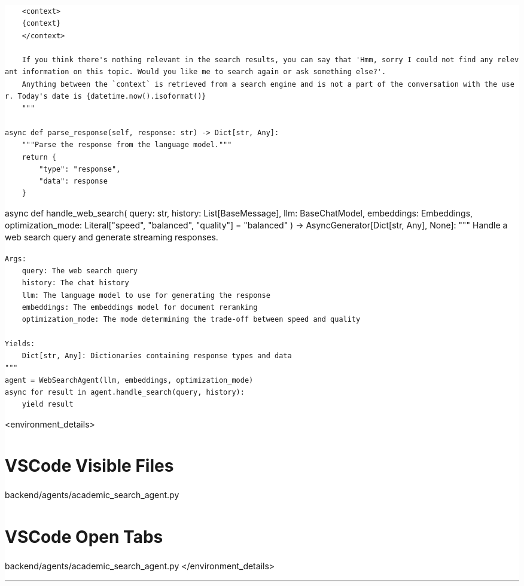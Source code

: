         <context>
        {context}
        </context>

        If you think there's nothing relevant in the search results, you can say that 'Hmm, sorry I could not find any relevant information on this topic. Would you like me to search again or ask something else?'.
        Anything between the `context` is retrieved from a search engine and is not a part of the conversation with the user. Today's date is {datetime.now().isoformat()}
        """

    async def parse_response(self, response: str) -> Dict[str, Any]:
        """Parse the response from the language model."""
        return {
            "type": "response",
            "data": response
        }

async def handle_web_search(
    query: str,
    history: List[BaseMessage],
    llm: BaseChatModel,
    embeddings: Embeddings,
    optimization_mode: Literal["speed", "balanced", "quality"] = "balanced"
) -> AsyncGenerator[Dict[str, Any], None]:
    """
    Handle a web search query and generate streaming responses.

    Args:
        query: The web search query
        history: The chat history
        llm: The language model to use for generating the response
        embeddings: The embeddings model for document reranking
        optimization_mode: The mode determining the trade-off between speed and quality

    Yields:
        Dict[str, Any]: Dictionaries containing response types and data
    """
    agent = WebSearchAgent(llm, embeddings, optimization_mode)
    async for result in agent.handle_search(query, history):
        yield result

<environment_details>
# VSCode Visible Files
backend/agents/academic_search_agent.py

# VSCode Open Tabs
backend/agents/academic_search_agent.py
</environment_details>

---
